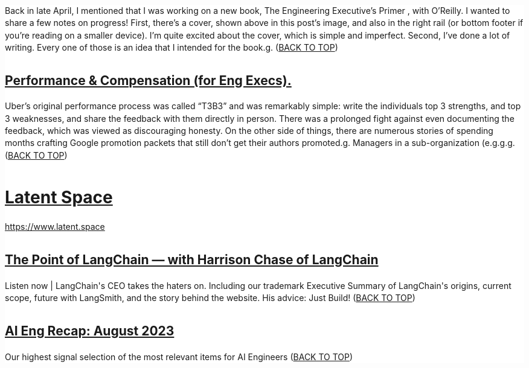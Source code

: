 
Back in late April, I mentioned that I was working on a new book, The Engineering Executive’s Primer , with O’Reilly. I wanted to share a few notes on progress! First, there’s a cover, shown above in this post’s image, and also in the right rail (or bottom footer if you’re reading on a smaller device). I’m quite excited about the cover, which is simple and imperfect. Second, I’ve done a lot of writing. Every one of those is an idea that I intended for the book.g.
 ([BACK TO TOP](#toc_b14a3ce6cb280014cdfe58ebc68a6cd9))


<a name="72d6c59ad5ec263b6f0268b1e733f7b1" />

## [Performance &amp; Compensation (for Eng Execs).](https://lethain.com/performance-compensation-process-exec/)


Uber’s original performance process was called “T3B3” and was remarkably simple: write the individuals top 3 strengths, and top 3 weaknesses, and share the feedback with them directly in person. There was a prolonged fight against even documenting the feedback, which was viewed as discouraging honesty. On the other side of things, there are numerous stories of spending months crafting Google promotion packets that still don’t get their authors promoted.g. Managers in a sub-organization (e.g.g.g.
 ([BACK TO TOP](#toc_72d6c59ad5ec263b6f0268b1e733f7b1))



<a name="ae4213eb6f802a02d38fb184a51fd158" />

# [Latent Space](https://www.latent.space)

https://www.latent.space



<a name="6ce3030c43f522bb68dd452aa5540d82" />

## [The Point of LangChain — with Harrison Chase of LangChain](https://www.latent.space/p/langchain)


Listen now | LangChain&#39;s CEO takes the haters on. Including our trademark Executive Summary of LangChain&#39;s origins, current scope, future with LangSmith, and the story behind the website. His advice: Just Build!
 ([BACK TO TOP](#toc_6ce3030c43f522bb68dd452aa5540d82))


<a name="4538f2ec8d00729efda89425c915ed76" />

## [AI Eng Recap: August 2023](https://www.latent.space/p/aug-2023)


Our highest signal selection of the most relevant items for AI Engineers
 ([BACK TO TOP](#toc_4538f2ec8d00729efda89425c915ed76))



<a name="9ddad477209d95b77c290fbf40ec7626" />
